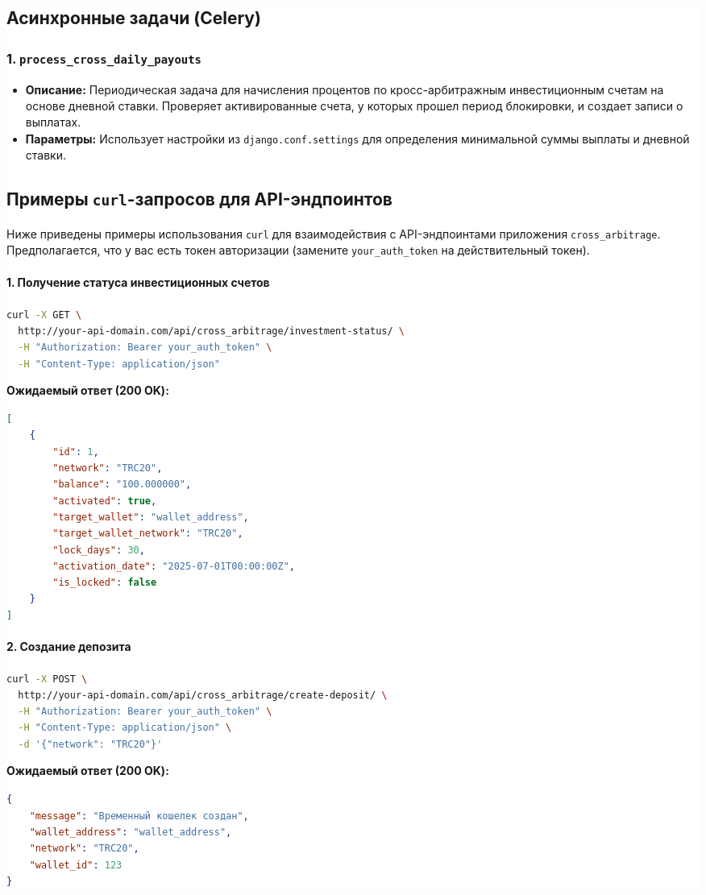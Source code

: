 ## Асинхронные задачи (Celery)

### 1. `process_cross_daily_payouts`
- **Описание:** Периодическая задача для начисления процентов по кросс-арбитражным инвестиционным счетам на основе дневной ставки. Проверяет активированные счета, у которых прошел период блокировки, и создает записи о выплатах.
- **Параметры:** Использует настройки из `django.conf.settings` для определения минимальной суммы выплаты и дневной ставки.

## Примеры `curl`-запросов для API-эндпоинтов

Ниже приведены примеры использования `curl` для взаимодействия с API-эндпоинтами приложения `cross_arbitrage`. Предполагается, что у вас есть токен авторизации (замените `your_auth_token` на действительный токен).

#### 1. Получение статуса инвестиционных счетов
```bash
curl -X GET \
  http://your-api-domain.com/api/cross_arbitrage/investment-status/ \
  -H "Authorization: Bearer your_auth_token" \
  -H "Content-Type: application/json"
```
**Ожидаемый ответ (200 OK):**
```json
[
    {
        "id": 1,
        "network": "TRC20",
        "balance": "100.000000",
        "activated": true,
        "target_wallet": "wallet_address",
        "target_wallet_network": "TRC20",
        "lock_days": 30,
        "activation_date": "2025-07-01T00:00:00Z",
        "is_locked": false
    }
]
```

#### 2. Создание депозита
```bash
curl -X POST \
  http://your-api-domain.com/api/cross_arbitrage/create-deposit/ \
  -H "Authorization: Bearer your_auth_token" \
  -H "Content-Type: application/json" \
  -d '{"network": "TRC20"}'
```
**Ожидаемый ответ (200 OK):**
```json
{
    "message": "Временный кошелек создан",
    "wallet_address": "wallet_address",
    "network": "TRC20",
    "wallet_id": 123
}
```
